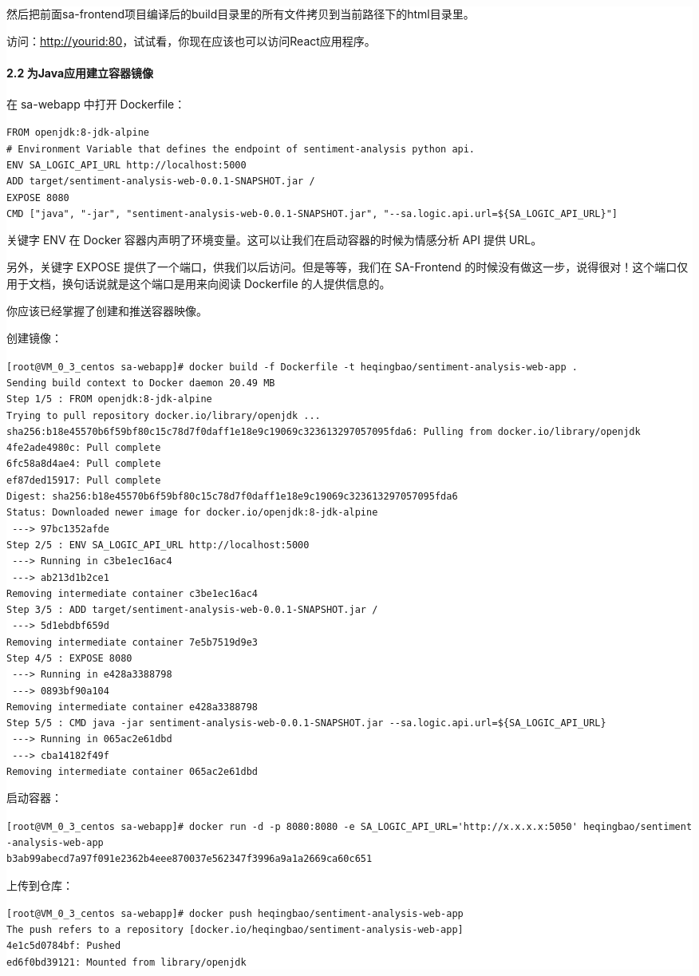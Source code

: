然后把前面sa-frontend项目编译后的build目录里的所有文件拷贝到当前路径下的html目录里。

访问：[http://yourid:80](http://yourid:80)，试试看，你现在应该也可以访问React应用程序。

#### 2.2 为Java应用建立容器镜像

在 sa-webapp 中打开 Dockerfile：
```shell
FROM openjdk:8-jdk-alpine
# Environment Variable that defines the endpoint of sentiment-analysis python api.
ENV SA_LOGIC_API_URL http://localhost:5000
ADD target/sentiment-analysis-web-0.0.1-SNAPSHOT.jar /
EXPOSE 8080
CMD ["java", "-jar", "sentiment-analysis-web-0.0.1-SNAPSHOT.jar", "--sa.logic.api.url=${SA_LOGIC_API_URL}"]
```
关键字 ENV 在 Docker 容器内声明了环境变量。这可以让我们在启动容器的时候为情感分析 API 提供 URL。

另外，关键字 EXPOSE 提供了一个端口，供我们以后访问。但是等等，我们在 SA-Frontend 的时候没有做这一步，说得很对！这个端口仅用于文档，换句话说就是这个端口是用来向阅读 Dockerfile 的人提供信息的。

你应该已经掌握了创建和推送容器映像。

创建镜像：
```shell
[root@VM_0_3_centos sa-webapp]# docker build -f Dockerfile -t heqingbao/sentiment-analysis-web-app .
Sending build context to Docker daemon 20.49 MB
Step 1/5 : FROM openjdk:8-jdk-alpine
Trying to pull repository docker.io/library/openjdk ... 
sha256:b18e45570b6f59bf80c15c78d7f0daff1e18e9c19069c323613297057095fda6: Pulling from docker.io/library/openjdk
4fe2ade4980c: Pull complete 
6fc58a8d4ae4: Pull complete 
ef87ded15917: Pull complete 
Digest: sha256:b18e45570b6f59bf80c15c78d7f0daff1e18e9c19069c323613297057095fda6
Status: Downloaded newer image for docker.io/openjdk:8-jdk-alpine
 ---> 97bc1352afde
Step 2/5 : ENV SA_LOGIC_API_URL http://localhost:5000
 ---> Running in c3be1ec16ac4
 ---> ab213d1b2ce1
Removing intermediate container c3be1ec16ac4
Step 3/5 : ADD target/sentiment-analysis-web-0.0.1-SNAPSHOT.jar /
 ---> 5d1ebdbf659d
Removing intermediate container 7e5b7519d9e3
Step 4/5 : EXPOSE 8080
 ---> Running in e428a3388798
 ---> 0893bf90a104
Removing intermediate container e428a3388798
Step 5/5 : CMD java -jar sentiment-analysis-web-0.0.1-SNAPSHOT.jar --sa.logic.api.url=${SA_LOGIC_API_URL}
 ---> Running in 065ac2e61dbd
 ---> cba14182f49f
Removing intermediate container 065ac2e61dbd
```
启动容器：
```shell
[root@VM_0_3_centos sa-webapp]# docker run -d -p 8080:8080 -e SA_LOGIC_API_URL='http://x.x.x.x:5050' heqingbao/sentiment-analysis-web-app
b3ab99abecd7a97f091e2362b4eee870037e562347f3996a9a1a2669ca60c651
```
上传到仓库：
```shell
[root@VM_0_3_centos sa-webapp]# docker push heqingbao/sentiment-analysis-web-app
The push refers to a repository [docker.io/heqingbao/sentiment-analysis-web-app]
4e1c5d0784bf: Pushed 
ed6f0bd39121: Mounted from library/openjdk 
```
